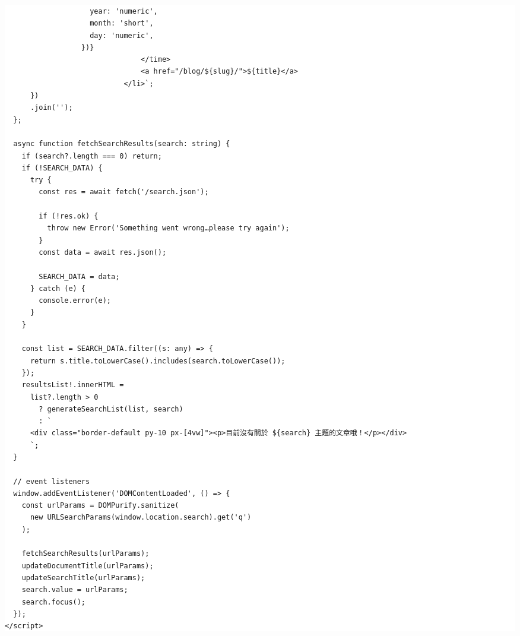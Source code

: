 ```astro
                    year: 'numeric',
                    month: 'short',
                    day: 'numeric',
                  })}
								</time>
								<a href="/blog/${slug}/">${title}</a>
							</li>`;
      })
      .join('');
  };

  async function fetchSearchResults(search: string) {
    if (search?.length === 0) return;
    if (!SEARCH_DATA) {
      try {
        const res = await fetch('/search.json');

        if (!res.ok) {
          throw new Error('Something went wrong…please try again');
        }
        const data = await res.json();

        SEARCH_DATA = data;
      } catch (e) {
        console.error(e);
      }
    }

    const list = SEARCH_DATA.filter((s: any) => {
      return s.title.toLowerCase().includes(search.toLowerCase());
    });
    resultsList!.innerHTML =
      list?.length > 0
        ? generateSearchList(list, search)
        : `
      <div class="border-default py-10 px-[4vw]"><p>目前沒有關於 ${search} 主題的文章哦！</p></div>
      `;
  }

  // event listeners
  window.addEventListener('DOMContentLoaded', () => {
    const urlParams = DOMPurify.sanitize(
      new URLSearchParams(window.location.search).get('q')
    );

    fetchSearchResults(urlParams);
    updateDocumentTitle(urlParams);
    updateSearchTitle(urlParams);
    search.value = urlParams;
    search.focus();
  });
</script>
```

